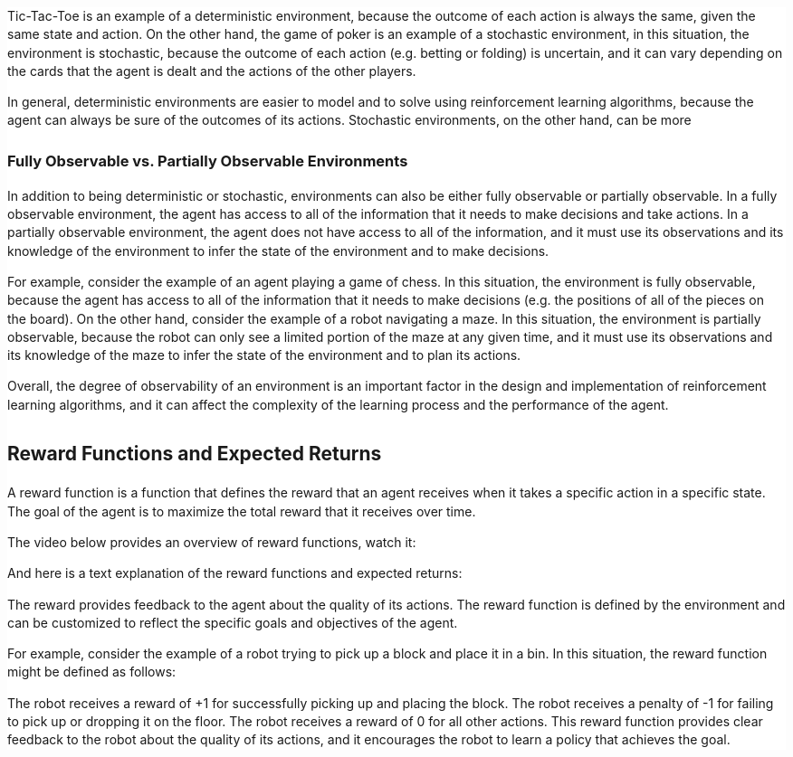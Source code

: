 Tic-Tac-Toe is an example of a deterministic environment, because the outcome of each action is always the same, given the same state and action. On the other hand, the game of poker is an example of a stochastic environment, in this situation, the environment is stochastic, because the outcome of each action (e.g. betting or folding) is uncertain, and it can vary depending on the cards that the agent is dealt and the actions of the other players. 

In general, deterministic environments are easier to model and to solve using reinforcement learning algorithms, because the agent can always be sure of the outcomes of its actions. Stochastic environments, on the other hand, can be more

### Fully Observable vs. Partially Observable Environments

In addition to being deterministic or stochastic, environments can also be either fully observable or partially observable. In a fully observable environment, the agent has access to all of the information that it needs to make decisions and take actions. In a partially observable environment, the agent does not have access to all of the information, and it must use its observations and its knowledge of the environment to infer the state of the environment and to make decisions.

For example, consider the example of an agent playing a game of chess. In this situation, the environment is fully observable, because the agent has access to all of the information that it needs to make decisions (e.g. the positions of all of the pieces on the board). On the other hand, consider the example of a robot navigating a maze. In this situation, the environment is partially observable, because the robot can only see a limited portion of the maze at any given time, and it must use its observations and its knowledge of the maze to infer the state of the environment and to plan its actions.

Overall, the degree of observability of an environment is an important factor in the design and implementation of reinforcement learning algorithms, and it can affect the complexity of the learning process and the performance of the agent.

## Reward Functions and Expected Returns

A reward function is a function that defines the reward that an agent receives when it takes a specific action in a specific state. The goal of the agent is to maximize the total reward that it receives over time.

The video below provides an overview of reward functions, watch it:

<div style = "text-align: center">
<iframe width="640" height="360" src="https://www.youtube.com/embed/a-SnJtmBtyA?list=PLZbbT5o_s2xoWNVdDudn51XM8lOuZ_Njv" title="Expected Return - What Drives a Reinforcement Learning Agent in an MDP" frameborder="0" allow="accelerometer; autoplay; clipboard-write; encrypted-media; gyroscope; picture-in-picture" allowfullscreen></iframe>
</div>

And here is a text explanation of the reward functions and expected returns:

The reward provides feedback to the agent about the quality of its actions. The reward function is defined by the environment and can be customized to reflect the specific goals and objectives of the agent.

For example, consider the example of a robot trying to pick up a block and place it in a bin. In this situation, the reward function might be defined as follows:

The robot receives a reward of +1 for successfully picking up and placing the block. The robot receives a penalty of -1 for failing to pick up or dropping it on the floor. The robot receives a reward of 0 for all other actions. This reward function provides clear feedback to the robot about the quality of its actions, and it encourages the robot to learn a policy that achieves the goal.

